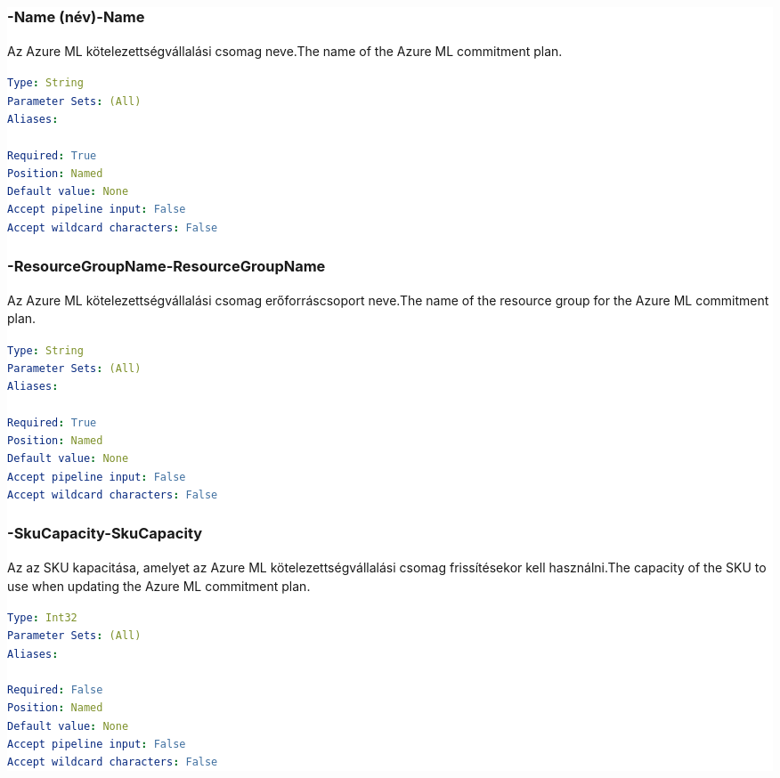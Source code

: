 ### <span data-ttu-id="7e5f9-116">-Name (név)</span><span class="sxs-lookup"><span data-stu-id="7e5f9-116">-Name</span></span>
<span data-ttu-id="7e5f9-117">Az Azure ML kötelezettségvállalási csomag neve.</span><span class="sxs-lookup"><span data-stu-id="7e5f9-117">The name of the Azure ML commitment plan.</span></span>

```yaml
Type: String
Parameter Sets: (All)
Aliases:

Required: True
Position: Named
Default value: None
Accept pipeline input: False
Accept wildcard characters: False
```

### <span data-ttu-id="7e5f9-118">-ResourceGroupName</span><span class="sxs-lookup"><span data-stu-id="7e5f9-118">-ResourceGroupName</span></span>
<span data-ttu-id="7e5f9-119">Az Azure ML kötelezettségvállalási csomag erőforráscsoport neve.</span><span class="sxs-lookup"><span data-stu-id="7e5f9-119">The name of the resource group for the Azure ML commitment plan.</span></span>

```yaml
Type: String
Parameter Sets: (All)
Aliases:

Required: True
Position: Named
Default value: None
Accept pipeline input: False
Accept wildcard characters: False
```

### <span data-ttu-id="7e5f9-120">-SkuCapacity</span><span class="sxs-lookup"><span data-stu-id="7e5f9-120">-SkuCapacity</span></span>
<span data-ttu-id="7e5f9-121">Az az SKU kapacitása, amelyet az Azure ML kötelezettségvállalási csomag frissítésekor kell használni.</span><span class="sxs-lookup"><span data-stu-id="7e5f9-121">The capacity of the SKU to use when updating the Azure ML commitment plan.</span></span>

```yaml
Type: Int32
Parameter Sets: (All)
Aliases:

Required: False
Position: Named
Default value: None
Accept pipeline input: False
Accept wildcard characters: False
```
